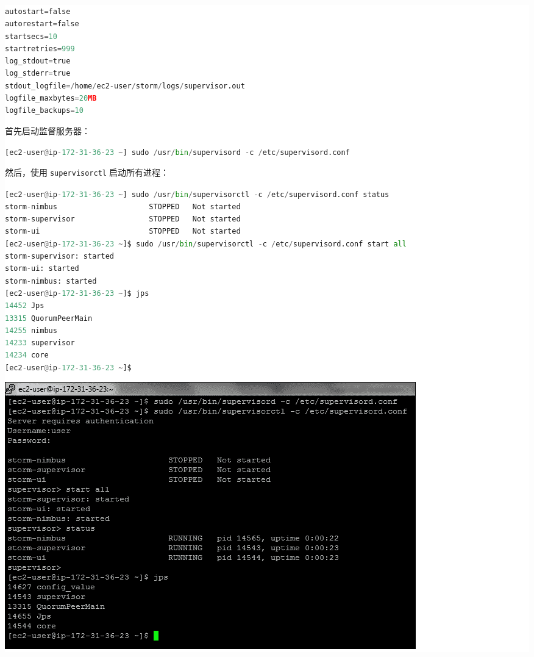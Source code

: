 ```py
autostart=false
autorestart=false
startsecs=10
startretries=999
log_stdout=true
log_stderr=true
stdout_logfile=/home/ec2-user/storm/logs/supervisor.out
logfile_maxbytes=20MB
logfile_backups=10
```

首先启动监督服务器：

```py
[ec2-user@ip-172-31-36-23 ~] sudo /usr/bin/supervisord -c /etc/supervisord.conf
```

然后，使用 `supervisorctl` 启动所有进程：

```py
[ec2-user@ip-172-31-36-23 ~] sudo /usr/bin/supervisorctl -c /etc/supervisord.conf status
storm-nimbus                     STOPPED   Not started
storm-supervisor                 STOPPED   Not started
storm-ui                         STOPPED   Not started
[ec2-user@ip-172-31-36-23 ~]$ sudo /usr/bin/supervisorctl -c /etc/supervisord.conf start all
storm-supervisor: started
storm-ui: started
storm-nimbus: started
[ec2-user@ip-172-31-36-23 ~]$ jps
14452 Jps
13315 QuorumPeerMain
14255 nimbus
14233 supervisor
14234 core
[ec2-user@ip-172-31-36-23 ~]$
```

![supervisord.conf 配置](img/B03471_AppendixA_05.jpg)

